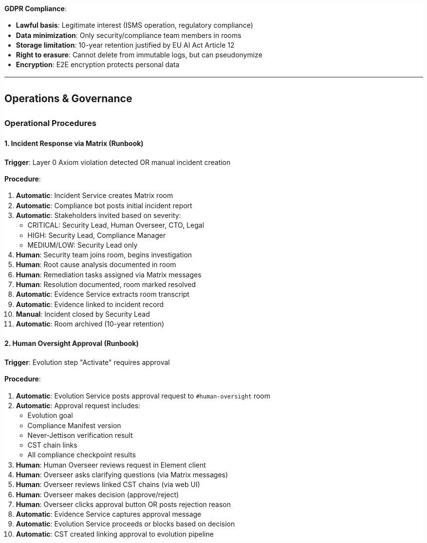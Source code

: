 **GDPR Compliance**:
- **Lawful basis**: Legitimate interest (ISMS operation, regulatory compliance)
- **Data minimization**: Only security/compliance team members in rooms
- **Storage limitation**: 10-year retention justified by EU AI Act Article 12
- **Right to erasure**: Cannot delete from immutable logs, but can pseudonymize
- **Encryption**: E2E encryption protects personal data

---

## Operations & Governance

### Operational Procedures

#### 1. Incident Response via Matrix (Runbook)

**Trigger**: Layer 0 Axiom violation detected OR manual incident creation

**Procedure**:
1. **Automatic**: Incident Service creates Matrix room
2. **Automatic**: Compliance bot posts initial incident report
3. **Automatic**: Stakeholders invited based on severity:
   - CRITICAL: Security Lead, Human Overseer, CTO, Legal
   - HIGH: Security Lead, Compliance Manager
   - MEDIUM/LOW: Security Lead only
4. **Human**: Security team joins room, begins investigation
5. **Human**: Root cause analysis documented in room
6. **Human**: Remediation tasks assigned via Matrix messages
7. **Human**: Resolution documented, room marked resolved
8. **Automatic**: Evidence Service extracts room transcript
9. **Automatic**: Evidence linked to incident record
10. **Manual**: Incident closed by Security Lead
11. **Automatic**: Room archived (10-year retention)

#### 2. Human Oversight Approval (Runbook)

**Trigger**: Evolution step "Activate" requires approval

**Procedure**:
1. **Automatic**: Evolution Service posts approval request to `#human-oversight` room
2. **Automatic**: Approval request includes:
   - Evolution goal
   - Compliance Manifest version
   - Never-Jettison verification result
   - CST chain links
   - All compliance checkpoint results
3. **Human**: Human Overseer reviews request in Element client
4. **Human**: Overseer asks clarifying questions (via Matrix messages)
5. **Human**: Overseer reviews linked CST chains (via web UI)
6. **Human**: Overseer makes decision (approve/reject)
7. **Human**: Overseer clicks approval button OR posts rejection reason
8. **Automatic**: Evidence Service captures approval message
9. **Automatic**: Evolution Service proceeds or blocks based on decision
10. **Automatic**: CST created linking approval to evolution pipeline
